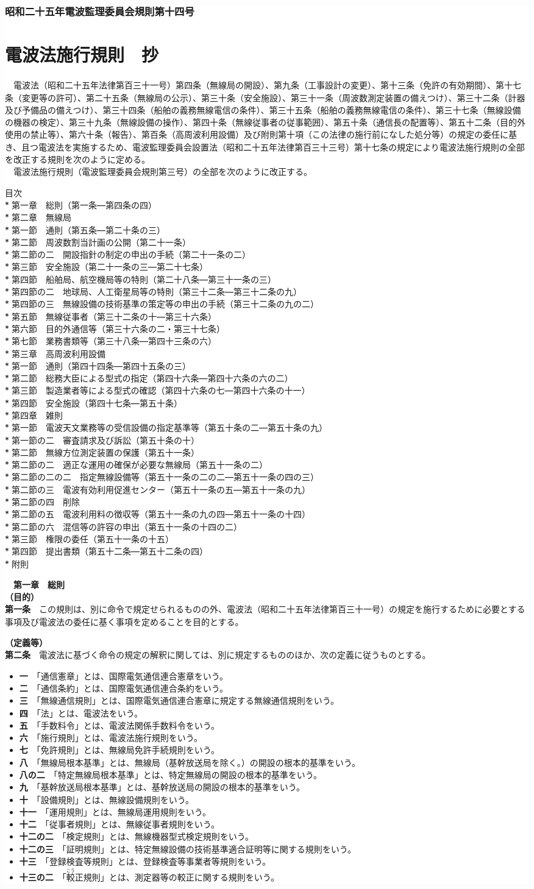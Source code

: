 ### 昭和二十五年電波監理委員会規則第十四号  
# 電波法施行規則　抄  
　電波法（昭和二十五年法律第百三十一号）第四条（無線局の開設）、第九条（工事設計の変更）、第十三条（免許の有効期間）、第十七条（変更等の許可）、第二十五条（無線局の公示）、第三十条（安全施設）、第三十一条（周波数測定装置の備えつけ）、第三十二条（計器及び予備品の備えつけ）、第三十四条（船舶の義務無線電信の条件）、第三十五条（船舶の義務無線電信の条件）、第三十七条（無線設備の機器の検定）、第三十九条（無線設備の操作）、第四十条（無線従事者の従事範囲）、第五十条（通信長の配置等）、第五十二条（目的外使用の禁止等）、第六十条（報告）、第百条（高周波利用設備）及び附則第十項（この法律の施行前になした処分等）の規定の委任に基き、且つ電波法を実施するため、電波監理委員会設置法（昭和二十五年法律第百三十三号）第十七条の規定により電波法施行規則の全部を改正する規則を次のように定める。  
　電波法施行規則（電波監理委員会規則第三号）の全部を次のように改正する。  
  
目次  
	* 第一章　総則（第一条―第四条の四）  
	* 第二章　無線局  
		* 第一節　通則（第五条―第二十条の三）  
		* 第二節　周波数割当計画の公開（第二十一条）  
		* 第二節の二　開設指針の制定の申出の手続（第二十一条の二）  
		* 第三節　安全施設（第二十一条の三―第二十七条）  
		* 第四節　船舶局、航空機局等の特則（第二十八条―第三十一条の三）  
		* 第四節の二　地球局、人工衛星局等の特則（第三十二条―第三十二条の九）  
		* 第四節の三　無線設備の技術基準の策定等の申出の手続（第三十二条の九の二）  
		* 第五節　無線従事者（第三十二条の十―第三十六条）  
		* 第六節　目的外通信等（第三十六条の二・第三十七条）  
		* 第七節　業務書類等（第三十八条―第四十三条の六）  
	* 第三章　高周波利用設備  
		* 第一節　通則（第四十四条―第四十五条の三）  
		* 第二節　総務大臣による型式の指定（第四十六条―第四十六条の六の二）  
		* 第三節　製造業者等による型式の確認（第四十六条の七―第四十六条の十一）  
		* 第四節　安全施設（第四十七条―第五十条）  
	* 第四章　雑則  
		* 第一節　電波天文業務等の受信設備の指定基準等（第五十条の二―第五十条の九）  
		* 第一節の二　審査請求及び訴訟（第五十条の十）  
		* 第二節　無線方位測定装置の保護（第五十一条）  
		* 第二節の二　適正な運用の確保が必要な無線局（第五十一条の二）  
		* 第二節の二の二　指定無線設備等（第五十一条の二の二―第五十一条の四の三）  
		* 第二節の三　電波有効利用促進センター（第五十一条の五―第五十一条の九）  
		* 第二節の四　削除  
		* 第二節の五　電波利用料の徴収等（第五十一条の九の四―第五十一条の十四）  
		* 第二節の六　混信等の許容の申出（第五十一条の十四の二）  
		* 第三節　権限の委任（第五十一条の十五）  
		* 第四節　提出書類（第五十二条―第五十二条の四）  
	* 附則  
  
&emsp;**第一章　総則**  
**（目的）**  
**第一条**　この規則は、別に命令で規定せられるものの外、電波法（昭和二十五年法律第百三十一号）の規定を施行するために必要とする事項及び電波法の委任に基く事項を定めることを目的とする。  
  
**（定義等）**  
**第二条**　電波法に基づく命令の規定の解釈に関しては、別に規定するもののほか、次の定義に従うものとする。  
* **一**　「通信憲章」とは、国際電気通信連合憲章をいう。  
* **二**　「通信条約」とは、国際電気通信連合条約をいう。  
* **三**　「無線通信規則」とは、国際電気通信連合憲章に規定する無線通信規則をいう。  
* **四**　「法」とは、電波法をいう。  
* **五**　「手数料令」とは、電波法関係手数料令をいう。  
* **六**　「施行規則」とは、電波法施行規則をいう。  
* **七**　「免許規則」とは、無線局免許手続規則をいう。  
* **八**　「無線局根本基準」とは、無線局（基幹放送局を除く。）の開設の根本的基準をいう。  
* **八の二**　「特定無線局根本基準」とは、特定無線局の開設の根本的基準をいう。  
* **九**　「基幹放送局根本基準」とは、基幹放送局の開設の根本的基準をいう。  
* **十**　「設備規則」とは、無線設備規則をいう。  
* **十一**　「運用規則」とは、無線局運用規則をいう。  
* **十二**　「従事者規則」とは、無線従事者規則をいう。  
* **十二の二**　「検定規則」とは、無線機器型式検定規則をいう。  
* **十二の三**　「証明規則」とは、特定無線設備の技術基準適合証明等に関する規則をいう。  
* **十三**　「登録検査等規則」とは、登録検査等事業者等規則をいう。  
* **十三の二**　「<ruby>較<rt>こう</rt></ruby>正規則」とは、測定器等の較正に関する規則をいう。  